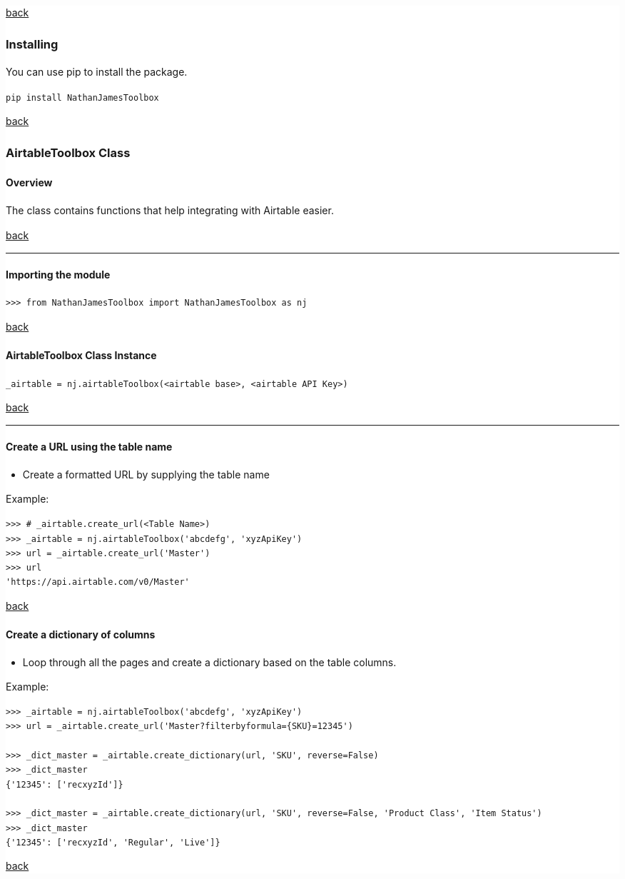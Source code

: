 [back](#table-of-contents)

### Installing

You can use pip to install the package.

```
pip install NathanJamesToolbox
```
[back](#table-of-contents)

### AirtableToolbox Class
#### Overview
The class contains functions that help integrating with Airtable easier.

[back](#table-of-contents)

---

#### Importing the module

	>>> from NathanJamesToolbox import NathanJamesToolbox as nj
[back](#table-of-contents)

#### AirtableToolbox Class Instance

	_airtable = nj.airtableToolbox(<airtable base>, <airtable API Key>)
[back](#table-of-contents)

---
#### Create a URL using the table name
 - Create a formatted URL by supplying the table name

Example:

	>>> # _airtable.create_url(<Table Name>)
	>>> _airtable = nj.airtableToolbox('abcdefg', 'xyzApiKey')
	>>> url = _airtable.create_url('Master')
	>>> url
	'https://api.airtable.com/v0/Master'
[back](#table-of-contents)

#### Create a dictionary of columns
- Loop through all the pages and create a dictionary based on the table columns.

Example:

	>>> _airtable = nj.airtableToolbox('abcdefg', 'xyzApiKey')
	>>> url = _airtable.create_url('Master?filterbyformula={SKU}=12345')
	
	>>> _dict_master = _airtable.create_dictionary(url, 'SKU', reverse=False)
	>>> _dict_master
	{'12345': ['recxyzId']}
	
	>>> _dict_master = _airtable.create_dictionary(url, 'SKU', reverse=False, 'Product Class', 'Item Status')
	>>> _dict_master
	{'12345': ['recxyzId', 'Regular', 'Live']}
[back](#table-of-contents)
	